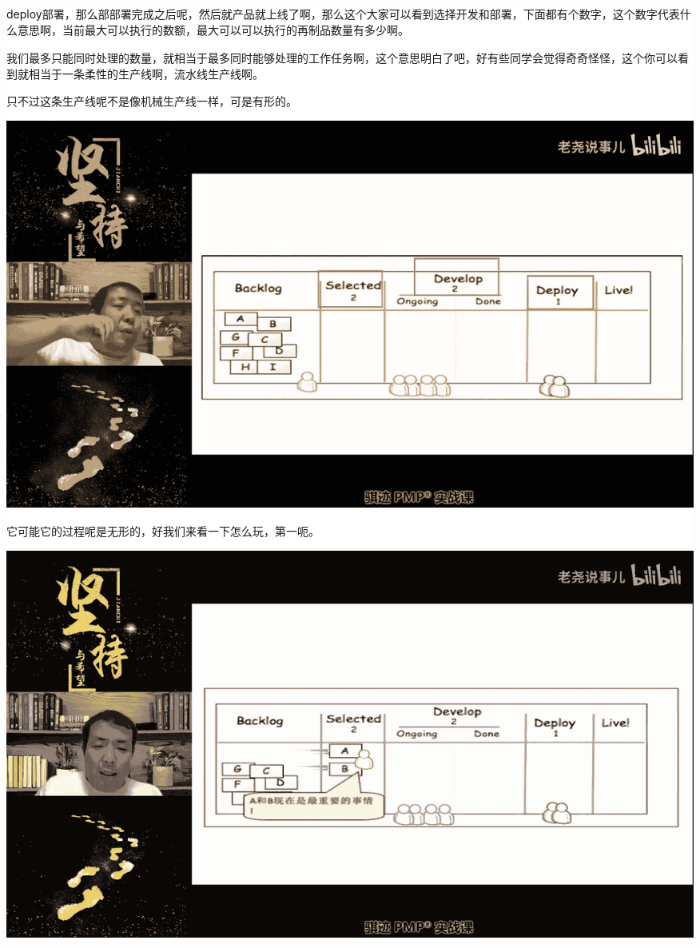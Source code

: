 deploy部署，那么部部署完成之后呢，然后就产品就上线了啊，那么这个大家可以看到选择开发和部署，下面都有个数字，这个数字代表什么意思啊，当前最大可以执行的数额，最大可以可以执行的再制品数量有多少啊。

我们最多只能同时处理的数量，就相当于最多同时能够处理的工作任务啊，这个意思明白了吧，好有些同学会觉得奇奇怪怪，这个你可以看到就相当于一条柔性的生产线啊，流水线生产线啊。

只不过这条生产线呢不是像机械生产线一样，可是有形的。

![](img/10343881c6ba0aebee1d2ab72fab44ee_287.png)

它可能它的过程呢是无形的，好我们来看一下怎么玩，第一呃。

![](img/10343881c6ba0aebee1d2ab72fab44ee_289.png)

